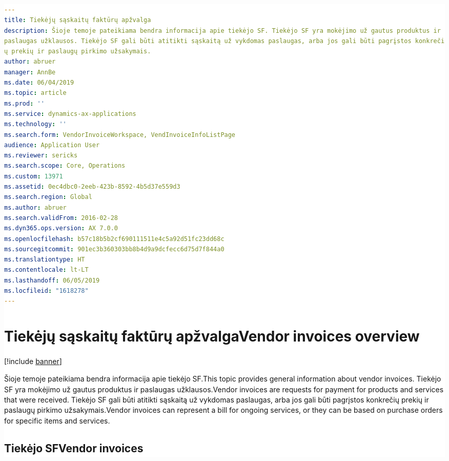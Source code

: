 ```yaml
---
title: Tiekėjų sąskaitų faktūrų apžvalga
description: Šioje temoje pateikiama bendra informacija apie tiekėjo SF. Tiekėjo SF yra mokėjimo už gautus produktus ir paslaugas užklausos. Tiekėjo SF gali būti atitikti sąskaitą už vykdomas paslaugas, arba jos gali būti pagrįstos konkrečių prekių ir paslaugų pirkimo užsakymais.
author: abruer
manager: AnnBe
ms.date: 06/04/2019
ms.topic: article
ms.prod: ''
ms.service: dynamics-ax-applications
ms.technology: ''
ms.search.form: VendorInvoiceWorkspace, VendInvoiceInfoListPage
audience: Application User
ms.reviewer: sericks
ms.search.scope: Core, Operations
ms.custom: 13971
ms.assetid: 0ec4dbc0-2eeb-423b-8592-4b5d37e559d3
ms.search.region: Global
ms.author: abruer
ms.search.validFrom: 2016-02-28
ms.dyn365.ops.version: AX 7.0.0
ms.openlocfilehash: b57c18b5b2cf690111511e4c5a92d51fc23dd68c
ms.sourcegitcommit: 901ec3b360303bb8b4d9a9dcfecc6d75d7f844a0
ms.translationtype: HT
ms.contentlocale: lt-LT
ms.lasthandoff: 06/05/2019
ms.locfileid: "1618278"
---
```

# <a name="vendor-invoices-overview"></a><span data-ttu-id="47024-105">Tiekėjų sąskaitų faktūrų apžvalga</span><span class="sxs-lookup"><span data-stu-id="47024-105">Vendor invoices overview</span></span>

[!include [banner](../includes/banner.md)]


<span data-ttu-id="47024-106">Šioje temoje pateikiama bendra informacija apie tiekėjo SF.</span><span class="sxs-lookup"><span data-stu-id="47024-106">This topic provides general information about vendor invoices.</span></span> <span data-ttu-id="47024-107">Tiekėjo SF yra mokėjimo už gautus produktus ir paslaugas užklausos.</span><span class="sxs-lookup"><span data-stu-id="47024-107">Vendor invoices are requests for payment for products and services that were received.</span></span> <span data-ttu-id="47024-108">Tiekėjo SF gali būti atitikti sąskaitą už vykdomas paslaugas, arba jos gali būti pagrįstos konkrečių prekių ir paslaugų pirkimo užsakymais.</span><span class="sxs-lookup"><span data-stu-id="47024-108">Vendor invoices can represent a bill for ongoing services, or they can be based on purchase orders for specific items and services.</span></span>

## <a name="vendor-invoices"></a><span data-ttu-id="47024-109">Tiekėjo SF</span><span class="sxs-lookup"><span data-stu-id="47024-109">Vendor invoices</span></span>
